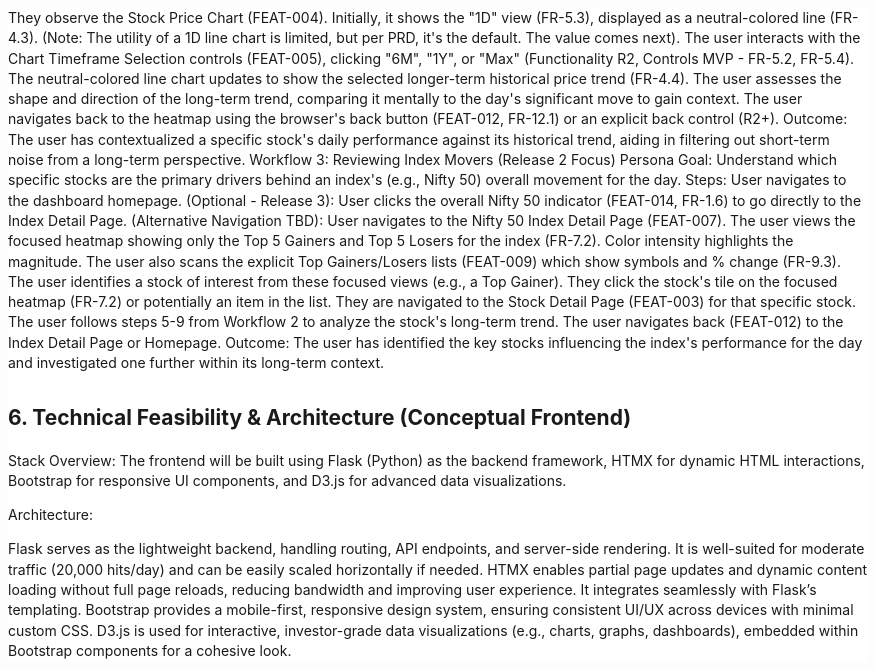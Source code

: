 They observe the Stock Price Chart (FEAT-004). Initially, it shows the "1D" view (FR-5.3), displayed as a neutral-colored line (FR-4.3). (Note: The utility of a 1D line chart is limited, but per PRD, it's the default. The value comes next).
The user interacts with the Chart Timeframe Selection controls (FEAT-005), clicking "6M", "1Y", or "Max" (Functionality R2, Controls MVP - FR-5.2, FR-5.4).
The neutral-colored line chart updates to show the selected longer-term historical price trend (FR-4.4).
The user assesses the shape and direction of the long-term trend, comparing it mentally to the day's significant move to gain context.
The user navigates back to the heatmap using the browser's back button (FEAT-012, FR-12.1) or an explicit back control (R2+).
Outcome: The user has contextualized a specific stock's daily performance against its historical trend, aiding in filtering out short-term noise from a long-term perspective.
Workflow 3: Reviewing Index Movers (Release 2 Focus)
Persona Goal: Understand which specific stocks are the primary drivers behind an index's (e.g., Nifty 50) overall movement for the day.
Steps:
User navigates to the dashboard homepage.
(Optional - Release 3): User clicks the overall Nifty 50 indicator (FEAT-014, FR-1.6) to go directly to the Index Detail Page.
(Alternative Navigation TBD): User navigates to the Nifty 50 Index Detail Page (FEAT-007).
The user views the focused heatmap showing only the Top 5 Gainers and Top 5 Losers for the index (FR-7.2). Color intensity highlights the magnitude.
The user also scans the explicit Top Gainers/Losers lists (FEAT-009) which show symbols and % change (FR-9.3).
The user identifies a stock of interest from these focused views (e.g., a Top Gainer).
They click the stock's tile on the focused heatmap (FR-7.2) or potentially an item in the list.
They are navigated to the Stock Detail Page (FEAT-003) for that specific stock.
The user follows steps 5-9 from Workflow 2 to analyze the stock's long-term trend.
The user navigates back (FEAT-012) to the Index Detail Page or Homepage.
Outcome: The user has identified the key stocks influencing the index's performance for the day and investigated one further within its long-term context.

## 6. Technical Feasibility & Architecture (Conceptual Frontend)

Stack Overview:
The frontend will be built using Flask (Python) as the backend framework, HTMX for dynamic HTML interactions, Bootstrap for responsive UI components, and D3.js for advanced data visualizations.

Architecture:

Flask serves as the lightweight backend, handling routing, API endpoints, and server-side rendering. It is well-suited for moderate traffic (20,000 hits/day) and can be easily scaled horizontally if needed.
HTMX enables partial page updates and dynamic content loading without full page reloads, reducing bandwidth and improving user experience. It integrates seamlessly with Flask’s templating.
Bootstrap provides a mobile-first, responsive design system, ensuring consistent UI/UX across devices with minimal custom CSS.
D3.js is used for interactive, investor-grade data visualizations (e.g., charts, graphs, dashboards), embedded within Bootstrap components for a cohesive look.

